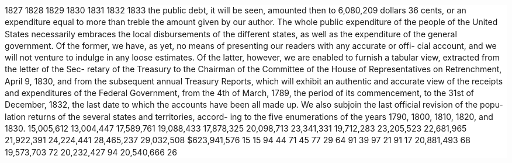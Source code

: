 1827
1828
1829
1830
1831
1832
1833
the public debt, it will be seen, amounted then to 6,080,209
dollars 36 cents, or an expenditure equal to more than treble
the amount given by our author.
The whole public expenditure of the people of the
United States necessarily embraces the local disbursements
of the different states, as well as the expenditure of the
general government. Of the former, we have, as yet, no
means of presenting our readers with any accurate or offi-
cial account, and we will not venture to indulge in any
loose estimates. Of the latter, however, we are enabled to
furnish a tabular view, extracted from the letter of the Sec-
retary of the Treasury to the Chairman of the Committee
of the House of Representatives on Retrenchment, April
9, 1830, and from the subsequent annual Treasury Reports,
which will exhibit an authentic and accurate view of the
receipts and expenditures of the Federal Government, from
the 4th of March, 1789, the period of its commencement,
to the 31st of December, 1832, the last date to which the
accounts have been all made up.
We also subjoin the last official revision of the popu-
lation returns of the several states and territories, accord-
ing to the five enumerations of the years 1790, 1800, 1810,
1820, and 1830.
15,005,612
13,004,447
17,589,761
19,088,433
17,878,325
20,098,713
23,341,331
19,712,283
23,205,523
22,681,965
21,922,391
24,224,441
28,465,237
29,032,508
$623,941,576
15
15
94
44
71
45
77
29
64
91
39
97
21
91
17
20,881,493 68
19,573,703 72
20,232,427 94
20,540,666 26